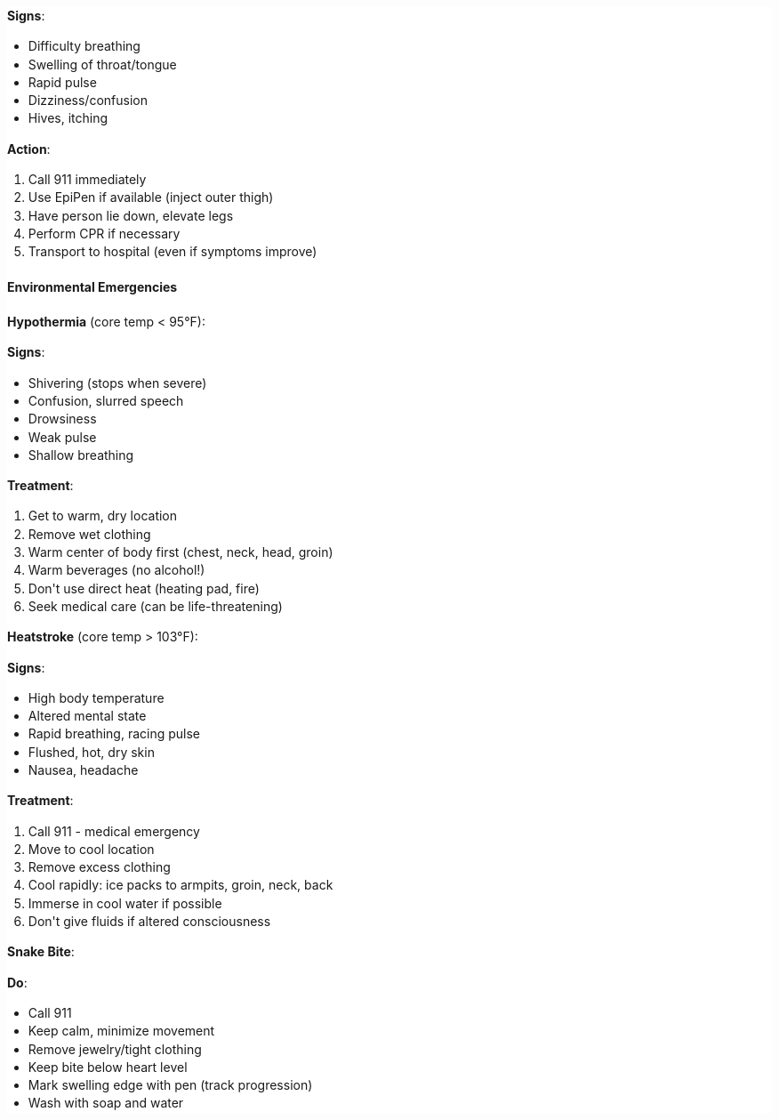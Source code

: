 **Signs**:
- Difficulty breathing
- Swelling of throat/tongue
- Rapid pulse
- Dizziness/confusion
- Hives, itching

**Action**:
1. Call 911 immediately
2. Use EpiPen if available (inject outer thigh)
3. Have person lie down, elevate legs
4. Perform CPR if necessary
5. Transport to hospital (even if symptoms improve)

#### Environmental Emergencies

**Hypothermia** (core temp < 95°F):

**Signs**:
- Shivering (stops when severe)
- Confusion, slurred speech
- Drowsiness
- Weak pulse
- Shallow breathing

**Treatment**:
1. Get to warm, dry location
2. Remove wet clothing
3. Warm center of body first (chest, neck, head, groin)
4. Warm beverages (no alcohol!)
5. Don't use direct heat (heating pad, fire)
6. Seek medical care (can be life-threatening)

**Heatstroke** (core temp > 103°F):

**Signs**:
- High body temperature
- Altered mental state
- Rapid breathing, racing pulse
- Flushed, hot, dry skin
- Nausea, headache

**Treatment**:
1. Call 911 - medical emergency
2. Move to cool location
3. Remove excess clothing
4. Cool rapidly: ice packs to armpits, groin, neck, back
5. Immerse in cool water if possible
6. Don't give fluids if altered consciousness

**Snake Bite**:

**Do**:
- Call 911
- Keep calm, minimize movement
- Remove jewelry/tight clothing
- Keep bite below heart level
- Mark swelling edge with pen (track progression)
- Wash with soap and water
